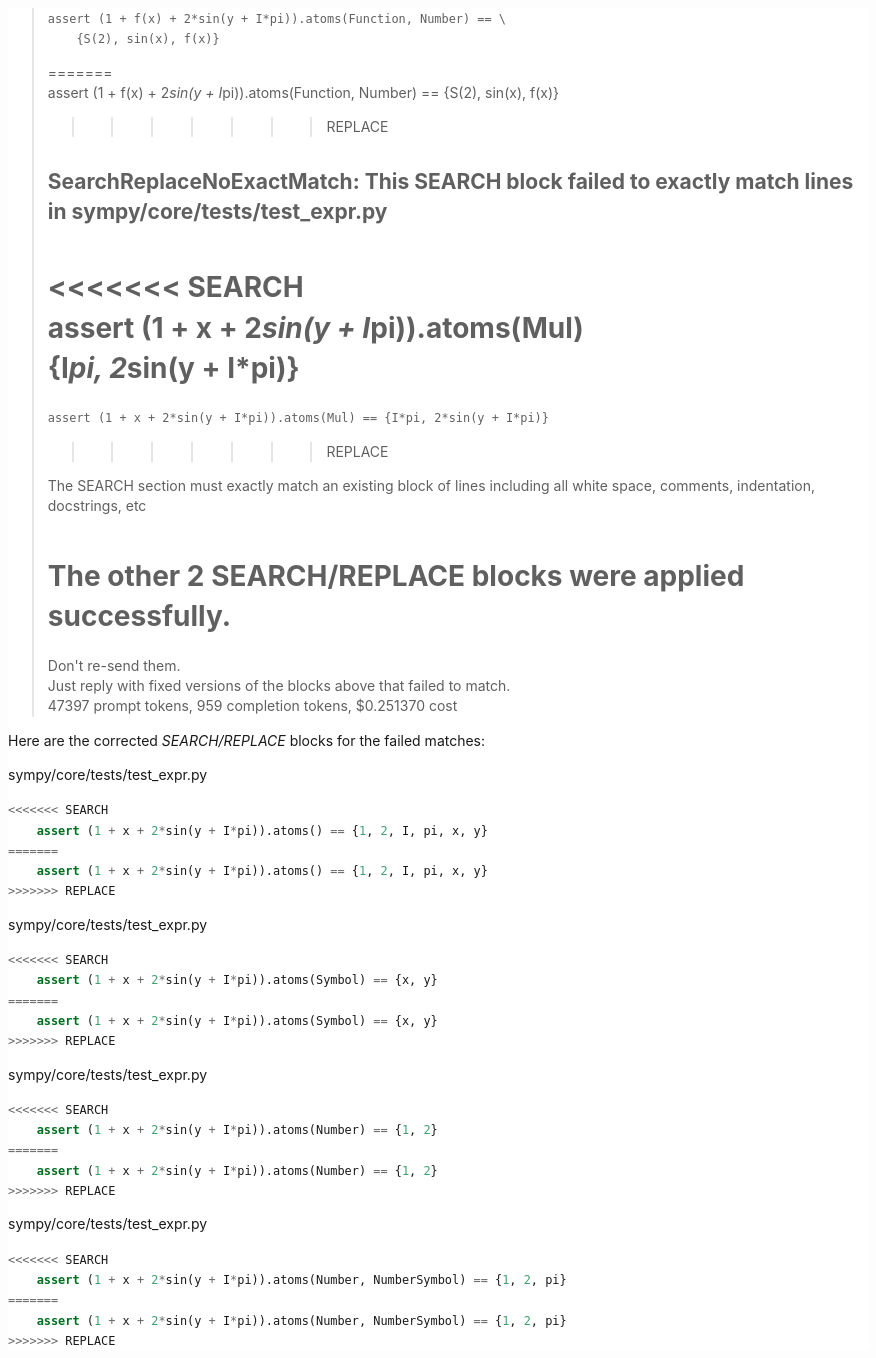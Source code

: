 >     assert (1 + f(x) + 2*sin(y + I*pi)).atoms(Function, Number) == \  
>         {S(2), sin(x), f(x)}  
> =======  
>     assert (1 + f(x) + 2*sin(y + I*pi)).atoms(Function, Number) == {S(2), sin(x), f(x)}  
> >>>>>>> REPLACE  
>   
>   
> ## SearchReplaceNoExactMatch: This SEARCH block failed to exactly match lines in sympy/core/tests/test_expr.py  
> <<<<<<< SEARCH  
>     assert (1 + x + 2*sin(y + I*pi)).atoms(Mul)  
>         {I*pi, 2*sin(y + I*pi)}  
> =======  
>     assert (1 + x + 2*sin(y + I*pi)).atoms(Mul) == {I*pi, 2*sin(y + I*pi)}  
> >>>>>>> REPLACE  
>   
> The SEARCH section must exactly match an existing block of lines including all white space, comments, indentation, docstrings, etc  
>   
> # The other 2 SEARCH/REPLACE blocks were applied successfully.  
> Don't re-send them.  
> Just reply with fixed versions of the blocks above that failed to match.  
> 47397 prompt tokens, 959 completion tokens, $0.251370 cost  

Here are the corrected *SEARCH/REPLACE* blocks for the failed matches:

sympy/core/tests/test_expr.py
```python
<<<<<<< SEARCH
    assert (1 + x + 2*sin(y + I*pi)).atoms() == {1, 2, I, pi, x, y}
=======
    assert (1 + x + 2*sin(y + I*pi)).atoms() == {1, 2, I, pi, x, y}
>>>>>>> REPLACE
```

sympy/core/tests/test_expr.py
```python
<<<<<<< SEARCH
    assert (1 + x + 2*sin(y + I*pi)).atoms(Symbol) == {x, y}
=======
    assert (1 + x + 2*sin(y + I*pi)).atoms(Symbol) == {x, y}
>>>>>>> REPLACE
```

sympy/core/tests/test_expr.py
```python
<<<<<<< SEARCH
    assert (1 + x + 2*sin(y + I*pi)).atoms(Number) == {1, 2}
=======
    assert (1 + x + 2*sin(y + I*pi)).atoms(Number) == {1, 2}
>>>>>>> REPLACE
```

sympy/core/tests/test_expr.py
```python
<<<<<<< SEARCH
    assert (1 + x + 2*sin(y + I*pi)).atoms(Number, NumberSymbol) == {1, 2, pi}
=======
    assert (1 + x + 2*sin(y + I*pi)).atoms(Number, NumberSymbol) == {1, 2, pi}
>>>>>>> REPLACE
```
